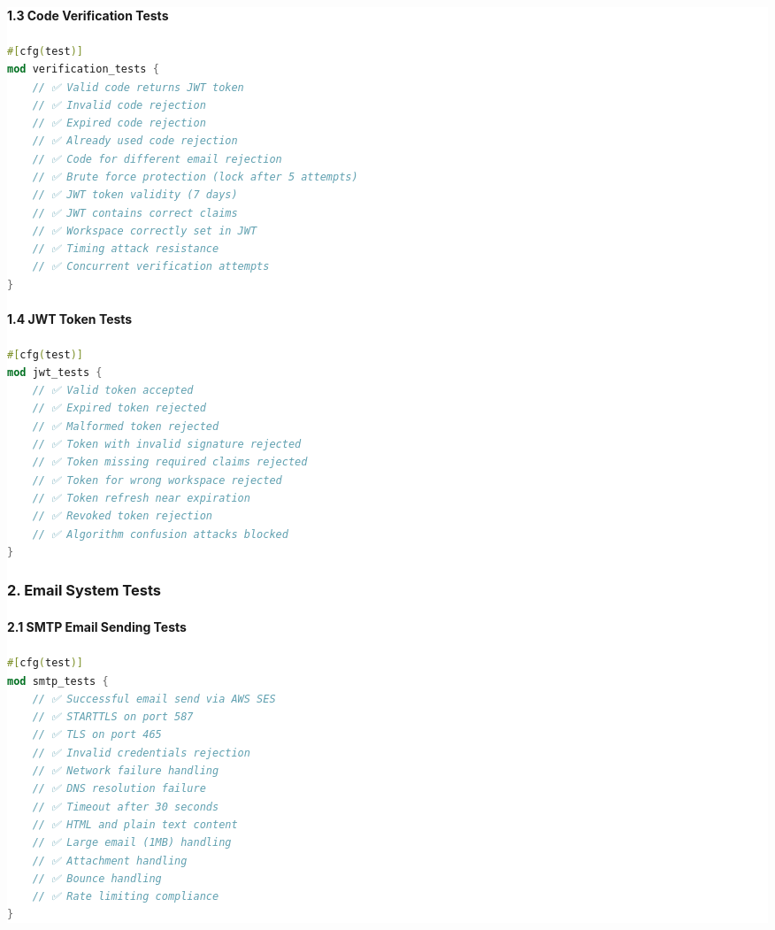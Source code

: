 #### 1.3 Code Verification Tests
```rust
#[cfg(test)]
mod verification_tests {
    // ✅ Valid code returns JWT token
    // ✅ Invalid code rejection
    // ✅ Expired code rejection
    // ✅ Already used code rejection
    // ✅ Code for different email rejection
    // ✅ Brute force protection (lock after 5 attempts)
    // ✅ JWT token validity (7 days)
    // ✅ JWT contains correct claims
    // ✅ Workspace correctly set in JWT
    // ✅ Timing attack resistance
    // ✅ Concurrent verification attempts
}
```

#### 1.4 JWT Token Tests
```rust
#[cfg(test)]
mod jwt_tests {
    // ✅ Valid token accepted
    // ✅ Expired token rejected
    // ✅ Malformed token rejected
    // ✅ Token with invalid signature rejected
    // ✅ Token missing required claims rejected
    // ✅ Token for wrong workspace rejected
    // ✅ Token refresh near expiration
    // ✅ Revoked token rejection
    // ✅ Algorithm confusion attacks blocked
}
```

### 2. Email System Tests

#### 2.1 SMTP Email Sending Tests
```rust
#[cfg(test)]
mod smtp_tests {
    // ✅ Successful email send via AWS SES
    // ✅ STARTTLS on port 587
    // ✅ TLS on port 465
    // ✅ Invalid credentials rejection
    // ✅ Network failure handling
    // ✅ DNS resolution failure
    // ✅ Timeout after 30 seconds
    // ✅ HTML and plain text content
    // ✅ Large email (1MB) handling
    // ✅ Attachment handling
    // ✅ Bounce handling
    // ✅ Rate limiting compliance
}
```
